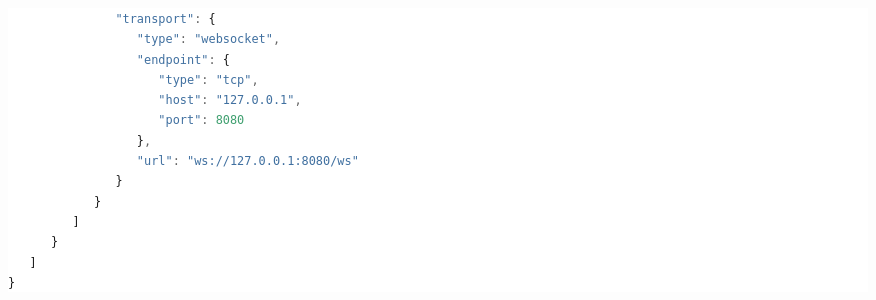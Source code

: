 ```javascript
               "transport": {
                  "type": "websocket",
                  "endpoint": {
                     "type": "tcp",
                     "host": "127.0.0.1",
                     "port": 8080
                  },
                  "url": "ws://127.0.0.1:8080/ws"
               }
            }
         ]
      }
   ]
}
```
